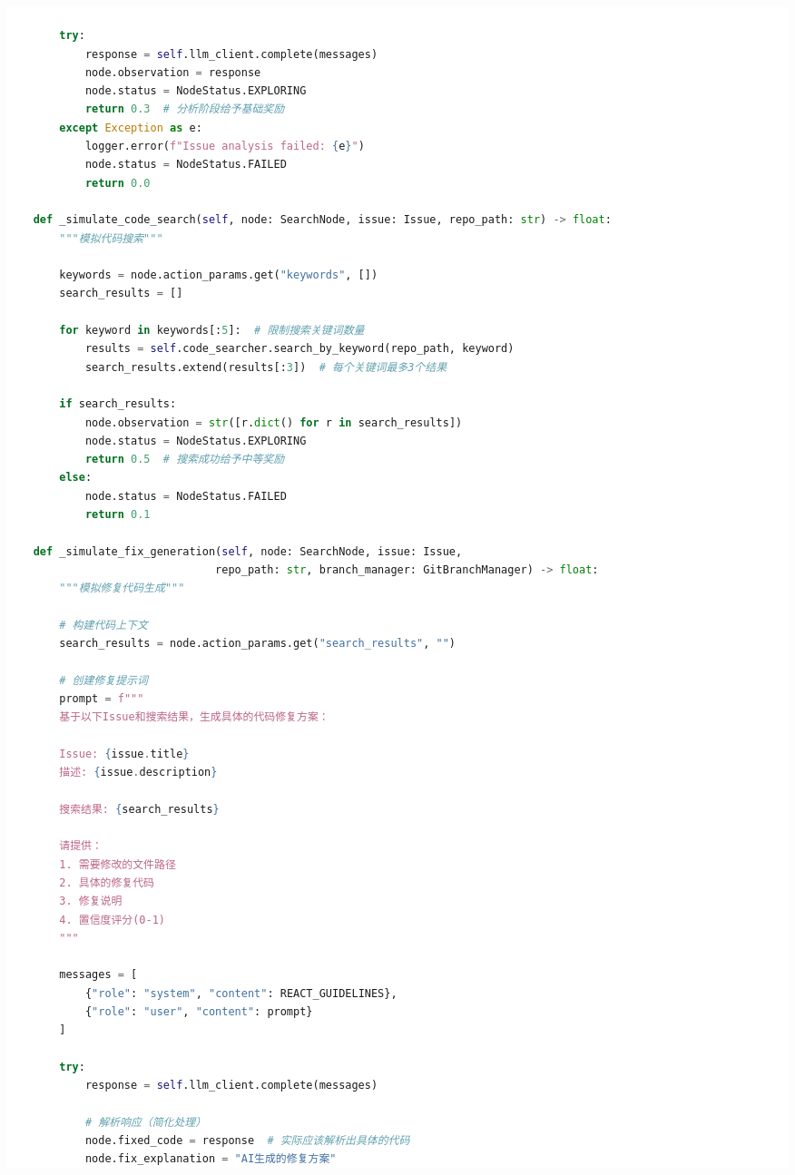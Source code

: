 ```python
        
        try:
            response = self.llm_client.complete(messages)
            node.observation = response
            node.status = NodeStatus.EXPLORING
            return 0.3  # 分析阶段给予基础奖励
        except Exception as e:
            logger.error(f"Issue analysis failed: {e}")
            node.status = NodeStatus.FAILED
            return 0.0
    
    def _simulate_code_search(self, node: SearchNode, issue: Issue, repo_path: str) -> float:
        """模拟代码搜索"""
        
        keywords = node.action_params.get("keywords", [])
        search_results = []
        
        for keyword in keywords[:5]:  # 限制搜索关键词数量
            results = self.code_searcher.search_by_keyword(repo_path, keyword)
            search_results.extend(results[:3])  # 每个关键词最多3个结果
        
        if search_results:
            node.observation = str([r.dict() for r in search_results])
            node.status = NodeStatus.EXPLORING
            return 0.5  # 搜索成功给予中等奖励
        else:
            node.status = NodeStatus.FAILED
            return 0.1
    
    def _simulate_fix_generation(self, node: SearchNode, issue: Issue, 
                                repo_path: str, branch_manager: GitBranchManager) -> float:
        """模拟修复代码生成"""
        
        # 构建代码上下文
        search_results = node.action_params.get("search_results", "")
        
        # 创建修复提示词
        prompt = f"""
        基于以下Issue和搜索结果，生成具体的代码修复方案：
        
        Issue: {issue.title}
        描述: {issue.description}
        
        搜索结果: {search_results}
        
        请提供：
        1. 需要修改的文件路径
        2. 具体的修复代码
        3. 修复说明
        4. 置信度评分(0-1)
        """
        
        messages = [
            {"role": "system", "content": REACT_GUIDELINES},
            {"role": "user", "content": prompt}
        ]
        
        try:
            response = self.llm_client.complete(messages)
            
            # 解析响应（简化处理）
            node.fixed_code = response  # 实际应该解析出具体的代码
            node.fix_explanation = "AI生成的修复方案"
```